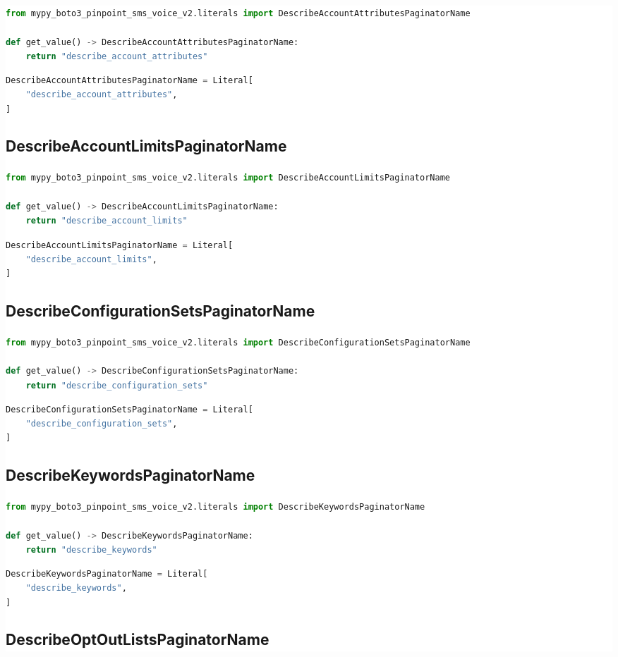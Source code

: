 ```python title="Usage Example"
from mypy_boto3_pinpoint_sms_voice_v2.literals import DescribeAccountAttributesPaginatorName

def get_value() -> DescribeAccountAttributesPaginatorName:
    return "describe_account_attributes"
```

```python title="Definition"
DescribeAccountAttributesPaginatorName = Literal[
    "describe_account_attributes",
]
```
## DescribeAccountLimitsPaginatorName

```python title="Usage Example"
from mypy_boto3_pinpoint_sms_voice_v2.literals import DescribeAccountLimitsPaginatorName

def get_value() -> DescribeAccountLimitsPaginatorName:
    return "describe_account_limits"
```

```python title="Definition"
DescribeAccountLimitsPaginatorName = Literal[
    "describe_account_limits",
]
```
## DescribeConfigurationSetsPaginatorName

```python title="Usage Example"
from mypy_boto3_pinpoint_sms_voice_v2.literals import DescribeConfigurationSetsPaginatorName

def get_value() -> DescribeConfigurationSetsPaginatorName:
    return "describe_configuration_sets"
```

```python title="Definition"
DescribeConfigurationSetsPaginatorName = Literal[
    "describe_configuration_sets",
]
```
## DescribeKeywordsPaginatorName

```python title="Usage Example"
from mypy_boto3_pinpoint_sms_voice_v2.literals import DescribeKeywordsPaginatorName

def get_value() -> DescribeKeywordsPaginatorName:
    return "describe_keywords"
```

```python title="Definition"
DescribeKeywordsPaginatorName = Literal[
    "describe_keywords",
]
```
## DescribeOptOutListsPaginatorName
